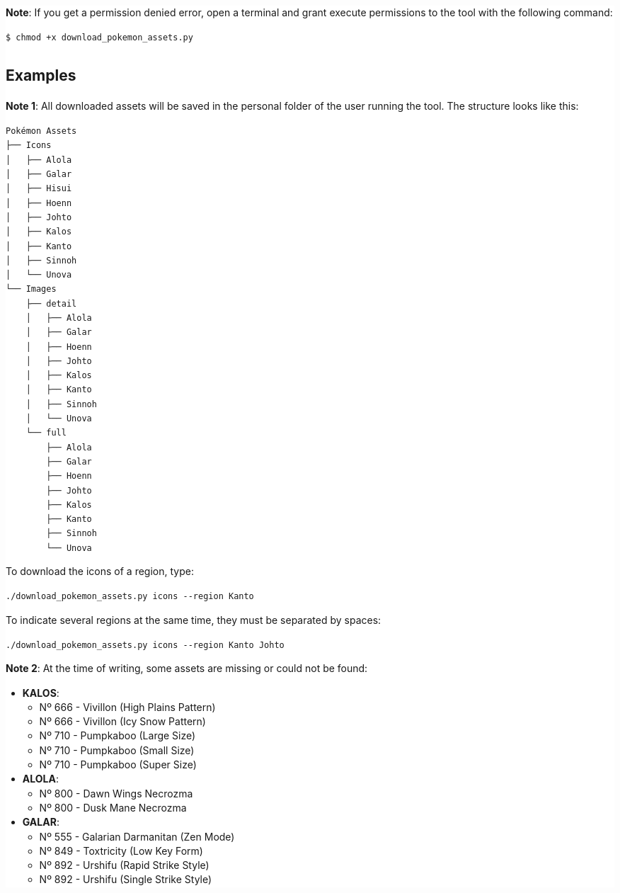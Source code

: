 **Note**: If you get a permission denied error, open a terminal and grant execute permissions to the tool with the following command:

`$ chmod +x download_pokemon_assets.py`

## Examples

**Note 1**: All downloaded assets will be saved in the personal folder of the user running the tool. The structure looks like this:

```
Pokémon Assets
├── Icons
│   ├── Alola
│   ├── Galar
│   ├── Hisui
│   ├── Hoenn
│   ├── Johto
│   ├── Kalos
│   ├── Kanto
│   ├── Sinnoh
│   └── Unova
└── Images
    ├── detail
    │   ├── Alola
    │   ├── Galar
    │   ├── Hoenn
    │   ├── Johto
    │   ├── Kalos
    │   ├── Kanto
    │   ├── Sinnoh
    │   └── Unova
    └── full
        ├── Alola
        ├── Galar
        ├── Hoenn
        ├── Johto
        ├── Kalos
        ├── Kanto
        ├── Sinnoh
        └── Unova
```

To download the icons of a region, type:

`./download_pokemon_assets.py icons --region Kanto`

To indicate several regions at the same time, they must be separated by spaces:

`./download_pokemon_assets.py icons --region Kanto Johto`

**Note 2**: At the time of writing, some assets are missing or could not be found:

- **KALOS**:
  - Nº 666 - Vivillon (High Plains Pattern)
  - Nº 666 - Vivillon (Icy Snow Pattern)
  - Nº 710 - Pumpkaboo (Large Size)
  - Nº 710 - Pumpkaboo (Small Size)
  - Nº 710 - Pumpkaboo (Super Size)
- **ALOLA**:
  - Nº 800 - Dawn Wings Necrozma
  - Nº 800 - Dusk Mane Necrozma
- **GALAR**:
  - Nº 555 - Galarian Darmanitan (Zen Mode)
  - Nº 849 - Toxtricity (Low Key Form)
  - Nº 892 - Urshifu (Rapid Strike Style)
  - Nº 892 - Urshifu (Single Strike Style)